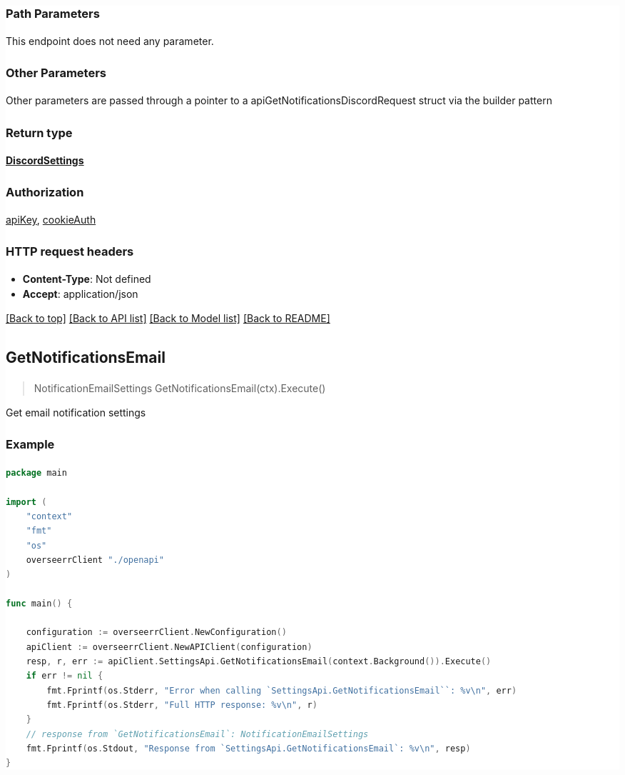 ### Path Parameters

This endpoint does not need any parameter.

### Other Parameters

Other parameters are passed through a pointer to a apiGetNotificationsDiscordRequest struct via the builder pattern


### Return type

[**DiscordSettings**](DiscordSettings.md)

### Authorization

[apiKey](../README.md#apiKey), [cookieAuth](../README.md#cookieAuth)

### HTTP request headers

- **Content-Type**: Not defined
- **Accept**: application/json

[[Back to top]](#) [[Back to API list]](../README.md#documentation-for-api-endpoints)
[[Back to Model list]](../README.md#documentation-for-models)
[[Back to README]](../README.md)


## GetNotificationsEmail

> NotificationEmailSettings GetNotificationsEmail(ctx).Execute()

Get email notification settings



### Example

```go
package main

import (
    "context"
    "fmt"
    "os"
    overseerrClient "./openapi"
)

func main() {

    configuration := overseerrClient.NewConfiguration()
    apiClient := overseerrClient.NewAPIClient(configuration)
    resp, r, err := apiClient.SettingsApi.GetNotificationsEmail(context.Background()).Execute()
    if err != nil {
        fmt.Fprintf(os.Stderr, "Error when calling `SettingsApi.GetNotificationsEmail``: %v\n", err)
        fmt.Fprintf(os.Stderr, "Full HTTP response: %v\n", r)
    }
    // response from `GetNotificationsEmail`: NotificationEmailSettings
    fmt.Fprintf(os.Stdout, "Response from `SettingsApi.GetNotificationsEmail`: %v\n", resp)
}
```

